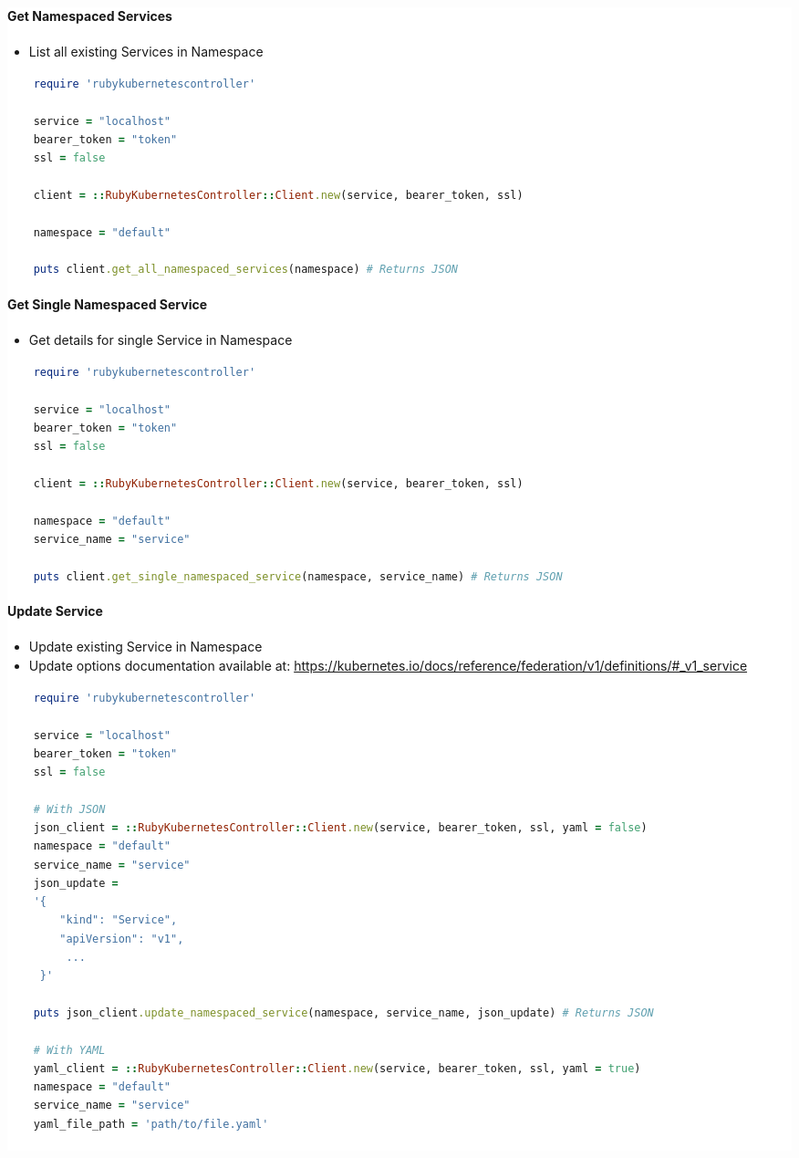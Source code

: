 #### Get Namespaced Services
* List all existing Services in Namespace
```ruby
    require 'rubykubernetescontroller'
    
    service = "localhost"
    bearer_token = "token"
    ssl = false
    
    client = ::RubyKubernetesController::Client.new(service, bearer_token, ssl)
    
    namespace = "default"
    
    puts client.get_all_namespaced_services(namespace) # Returns JSON
```

#### Get Single Namespaced Service
* Get details for single Service in Namespace
```ruby
    require 'rubykubernetescontroller'
    
    service = "localhost"
    bearer_token = "token"
    ssl = false
    
    client = ::RubyKubernetesController::Client.new(service, bearer_token, ssl)
    
    namespace = "default"
    service_name = "service"
    
    puts client.get_single_namespaced_service(namespace, service_name) # Returns JSON
```

#### Update Service
* Update existing Service in Namespace
* Update options documentation available at: https://kubernetes.io/docs/reference/federation/v1/definitions/#_v1_service
```ruby
    require 'rubykubernetescontroller'
    
    service = "localhost"
    bearer_token = "token"
    ssl = false
    
    # With JSON
    json_client = ::RubyKubernetesController::Client.new(service, bearer_token, ssl, yaml = false)
    namespace = "default"
    service_name = "service"
    json_update = 
    '{
        "kind": "Service",
        "apiVersion": "v1",
         ... 
     }'    
    
    puts json_client.update_namespaced_service(namespace, service_name, json_update) # Returns JSON
    
    # With YAML
    yaml_client = ::RubyKubernetesController::Client.new(service, bearer_token, ssl, yaml = true)
    namespace = "default"
    service_name = "service"
    yaml_file_path = 'path/to/file.yaml'       
    
```